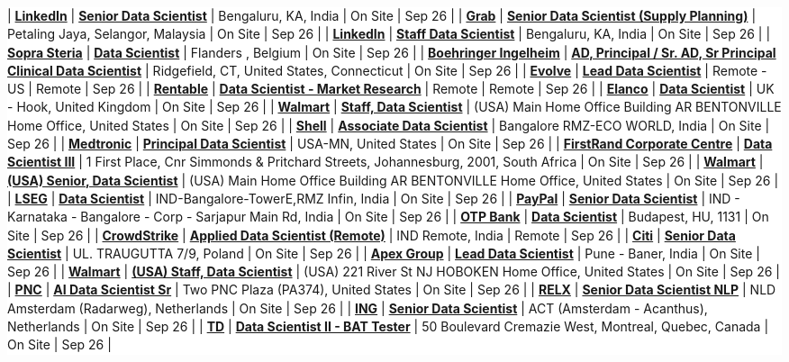 | **[LinkedIn](https://www.linkedin.com/)** | **[Senior Data Scientist](https://jobs.smartrecruiters.com/LinkedIn3/744000084136865-senior-data-scientist-)** | Bengaluru, KA, India | On Site | Sep 26 |
| **[Grab](https://www.grab.com)** | **[Senior Data Scientist (Supply Planning)](https://jobs.smartrecruiters.com/Grab/744000084136640-senior-data-scientist-supply-planning-)** | Petaling Jaya, Selangor, Malaysia | On Site | Sep 26 |
| **[LinkedIn](https://www.linkedin.com/)** | **[Staff Data Scientist](https://jobs.smartrecruiters.com/LinkedIn3/744000084136178-staff-data-scientist)** | Bengaluru, KA, India | On Site | Sep 26 |
| **[Sopra Steria](https://www.soprasteria.com)** | **[Data Scientist](https://jobs.smartrecruiters.com/SopraSteria1/744000084131805-data-scientist)** | Flanders , Belgium | On Site | Sep 26 |
| **[Boehringer Ingelheim](https://www.boehringer-ingelheim.com)** | **[AD, Principal / Sr. AD, Sr Principal Clinical Data Scientist](https://jobs.boehringer-ingelheim.com/job/Ridgefield%2C-CT-AD%2C-Principal-Sr_-AD%2C-Sr-Principal-Clinical-Data-Scientist-Unit/1225620901/)** | Ridgefield, CT, United States, Connecticut | On Site | Sep 26 |
| **[Evolve](https://evolve.com/)** | **[Lead Data Scientist](https://job-boards.greenhouse.io/evolvevacationrental/jobs/7387446003)** | Remote - US | Remote | Sep 26 |
| **[Rentable](https://www.rentable.co/)** | **[Data Scientist - Market Research](https://job-boards.greenhouse.io/abodo/jobs/7278237)** | Remote | Remote | Sep 26 |
| **[Elanco](https://www.elanco.com/)** | **[Data Scientist](https://elanco.wd5.myworkdayjobs.com/en-US/External_Career/job/UK---Hook/Data-Scientist_R0023434-1)** | UK - Hook, United Kingdom | On Site | Sep 26 |
| **[Walmart](https://careers.walmart.com/)** | **[Staff, Data Scientist](https://walmart.wd5.myworkdayjobs.com/en-US/WalmartExternal/job/Bentonville-AR/Staff--Data-Scientist_R-2277772-1)** | (USA) Main Home Office Building AR BENTONVILLE Home Office, United States | On Site | Sep 26 |
| **[Shell](https://www.shell.com/)** | **[Associate Data Scientist](https://shell.wd3.myworkdayjobs.com/en-US/ShellCareers/job/Bangalore-RMZ-ECO-WORLD/Associate-Data-Scientist_R186104-1)** | Bangalore RMZ-ECO WORLD, India | On Site | Sep 26 |
| **[Medtronic](https://www.medtronic.com/)** | **[Principal Data Scientist](https://medtronic.wd1.myworkdayjobs.com/en-US/MedtronicCareers/job/Minneapolis-Minnesota-United-States-of-America/Principal-Data-Scientist_R40484-1)** | USA-MN, United States | On Site | Sep 26 |
| **[FirstRand Corporate Centre](https://www.firstrand.co.za/)** | **[Data Scientist III](https://firstrand.wd3.myworkdayjobs.com/en-US/FRB/job/Johannesburg/Data-Scientist-III_R34420-1)** | 1 First Place, Cnr Simmonds & Pritchard Streets, Johannesburg, 2001, South Africa | On Site | Sep 26 |
| **[Walmart](https://careers.walmart.com/)** | **[(USA) Senior, Data Scientist](https://walmart.wd5.myworkdayjobs.com/en-US/WalmartExternal/job/Bentonville-AR/XMLNAME--USA--Senior--Data-Scientist_R-2300531)** | (USA) Main Home Office Building AR BENTONVILLE Home Office, United States | On Site | Sep 26 |
| **[LSEG](https://www.lseg.com/)** | **[Data Scientist](https://lseg.wd3.myworkdayjobs.com/en-US/Careers/job/IND-Bangalore-TowerERMZ-Infin/Senior-Data-Scientist_R0098735-1)** | IND-Bangalore-TowerE,RMZ Infin, India | On Site | Sep 26 |
| **[PayPal](https://www.paypal.com/)** | **[Senior Data Scientist](https://paypal.wd1.myworkdayjobs.com/en-US/jobs/job/Bangalore-Karnataka-India/Senior-Data-Scientist_R0130955-1)** | IND - Karnataka - Bangalore - Corp - Sarjapur Main Rd, India | On Site | Sep 26 |
| **[OTP Bank](https://www.otpbank.hu/)** | **[Data Scientist](https://karrier.otpbank.hu/job/Budapest-Data-Scientist-1131/1251825501/)** | Budapest, HU, 1131 | On Site | Sep 26 |
| **[CrowdStrike](https://www.crowdstrike.com/)** | **[Applied Data Scientist (Remote)](https://crowdstrike.wd5.myworkdayjobs.com/en-US/crowdstrikecareers/job/India---Remote-MH/Applied-Data-Scientist--Remote-_R24798)** | IND Remote, India | Remote | Sep 26 |
| **[Citi](https://www.citigroup.com/)** | **[Senior Data Scientist](https://citi.wd5.myworkdayjobs.com/en-US/2/job/Warsaw--Poland/Senior-Data-Scientist_25912090)** | UL. TRAUGUTTA 7/9, Poland | On Site | Sep 26 |
| **[Apex Group](https://www.apexgroup.com/)** | **[Lead Data Scientist](https://theapexgroup.wd3.myworkdayjobs.com/en-US/apexgroupcareers/job/Pune---Baner/Lead-Data-Scientist_JR-0016628)** | Pune - Baner, India | On Site | Sep 26 |
| **[Walmart](https://careers.walmart.com/)** | **[(USA) Staff, Data Scientist](https://walmart.wd5.myworkdayjobs.com/en-US/WalmartExternal/job/Hoboken-NJ/XMLNAME--USA--Staff--Data-Scientist_R-2306930)** | (USA) 221 River St NJ HOBOKEN Home Office, United States | On Site | Sep 26 |
| **[PNC](https://www.pnc.com/)** | **[AI Data Scientist Sr](https://pnc.wd5.myworkdayjobs.com/en-US/External/job/PA---Pittsburgh-15222/Data-Scientist-Sr_R193236)** | Two PNC Plaza (PA374), United States | On Site | Sep 26 |
| **[RELX](https://www.relx.com/)** | **[Senior Data Scientist NLP](https://relx.wd3.myworkdayjobs.com/en-US/relx/job/Amsterdam/Senior-Data-Scientist-NLP_R101592-1)** | NLD Amsterdam (Radarweg), Netherlands | On Site | Sep 26 |
| **[ING](https://www.ing.com/)** | **[Senior Data Scientist](https://ing.wd3.myworkdayjobs.com/en-US/JVSGBLCOR/job/ACT-Amsterdam---Acanthus/Senior-Data-Scientist_REQ-10102738)** | ACT (Amsterdam - Acanthus), Netherlands | On Site | Sep 26 |
| **[TD](https://www.td.com/)** | **[Data Scientist II - BAT Tester](https://td.wd3.myworkdayjobs.com/en-US/TD_Bank_Careers/job/Montral-Qubec/Data-Scientist-II---BAT-Tester_R_1430871)** | 50 Boulevard Cremazie West, Montreal, Quebec, Canada | On Site | Sep 26 |